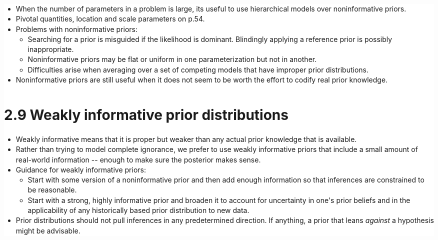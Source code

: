 - When the number of parameters in a problem is large, its useful to use
  hierarchical models over noninformative priors.
- Pivotal quantities, location and scale parameters on p.54.
- Problems with noninformative priors:
  - Searching for a prior is misguided if the likelihood is dominant. Blindingly
    applying a reference prior is possibly inappropriate.
  - Noninformative priors may be flat or uniform in one parameterization but not
    in another.
  - Difficulties arise when averaging over a set of competing models that have
    improper prior distributions.
- Noninformative priors are still useful when it does not seem to be worth the
  effort to codify real prior knowledge.

# 2.9 Weakly informative prior distributions

- Weakly informative means that it is proper but weaker than any actual prior
  knowledge that is available.
- Rather than trying to model complete ignorance, we prefer to use weakly
  informative priors that include a small amount of real-world information --
  enough to make sure the posterior makes sense.
- Guidance for weakly informative priors:
  - Start with some version of a noninformative prior and then add enough
    information so that inferences are constrained to be reasonable.
  - Start with a strong, highly informative prior and broaden it to account for
    uncertainty in one's prior beliefs and in the applicability of any
    historically based prior distribution to new data.
- Prior distributions should not pull inferences in any predetermined
  direction. If anything, a prior that leans _against_ a hypothesis might be
  advisable.
